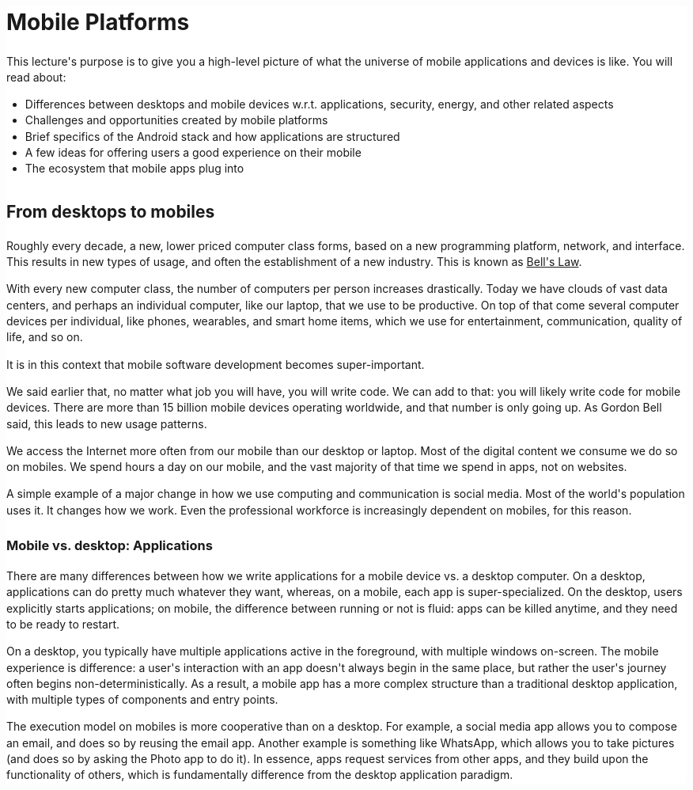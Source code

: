 # Mobile Platforms

This lecture's purpose is to give you a high-level picture of what the universe of mobile applications and devices is like. You will read about:

* Differences between desktops and mobile devices w.r.t. applications, security, energy, and other related aspects
* Challenges and opportunities created by mobile platforms
* Brief specifics of the Android stack and how applications are structured
* A few ideas for offering users a good experience on their mobile
* The ecosystem that mobile apps plug into

## From desktops to mobiles

Roughly every decade, a new, lower priced computer class forms, based on a new programming platform, network, and interface. This results in new types of usage, and often the establishment of a new industry. This is known as [Bell's Law](https://en.wikipedia.org/wiki/Bell%27s_law_of_computer_classes).

With every new computer class, the number of computers per person increases drastically. Today we have clouds of vast data centers, and perhaps an individual computer, like our laptop, that we use to be productive. On top of that come several computer devices per individual, like phones, wearables, and smart home items, which we use for entertainment, communication, quality of life, and so on.

It is in this context that mobile software development becomes super-important.

We said earlier that, no matter what job you will have, you will write code. We can add to that: you will likely write code for mobile devices. There are more than 15 billion mobile devices operating worldwide, and that number is only going up. As Gordon Bell said, this leads to new usage patterns.

We access the Internet more often from our mobile than our desktop or laptop. Most of the digital content we consume we do so on mobiles. We spend hours a day on our mobile, and the vast majority of that time we spend in apps, not on websites.

A simple example of a major change in how we use computing and communication is social media. Most of the world's population uses it. It changes how we work. Even the professional workforce is increasingly dependent on mobiles, for this reason.

### Mobile vs. desktop: Applications

There are many differences between how we write applications for a mobile device vs. a desktop computer. On a desktop, applications can do pretty much whatever they want, whereas, on a mobile, each app is super-specialized. On the desktop, users explicitly starts applications; on mobile, the difference between running or not is fluid: apps can be killed anytime, and they need to be ready to restart.

On a desktop, you typically have multiple applications active in the foreground, with multiple windows on-screen. The mobile experience is difference: a user's interaction with an app doesn't always begin in the same place, but rather the user's journey often begins non-deterministically. As a result, a mobile app has a more complex structure than a traditional desktop application, with multiple types of components and entry points.

The execution model on mobiles is more cooperative than on a desktop. For example, a social media app allows you to compose an email, and does so by reusing the email app. Another example is something like WhatsApp, which allows you to take pictures (and does so by asking the Photo app to do it). In essence, apps request services from other apps, and they build upon the functionality of others, which is fundamentally difference from the desktop application paradigm.
